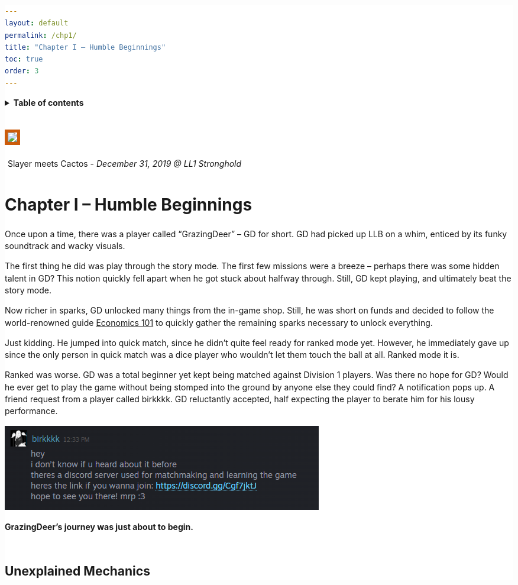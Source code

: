 ```yaml
---
layout: default
permalink: /chp1/
title: "Chapter I – Humble Beginnings"
toc: true
order: 3
---
```


<details><summary><b>Table of contents</b></summary></details>
<br>

<image style="border: 5px solid #cc5b0a; margin-bottom: 3px;" src="/assets/img/story/im_new.png"></image>
<figcaption style="margin-bottom: 20px; margin-left: 5px;">Slayer meets Cactos - <i>December 31, 2019 @ LL1 Stronghold</i></figcaption>

# Chapter I – Humble Beginnings 

Once upon a time, there was a player called “GrazingDeer” – GD for short. GD had picked up LLB on a whim, enticed by its funky soundtrack and wacky visuals.

The first thing he did was play through the story mode. The first few missions were a breeze – perhaps there was some hidden talent in GD? This notion quickly fell apart when he got stuck about halfway through. Still, GD kept playing, and ultimately beat the story mode.

Now richer in sparks, GD unlocked many things from the in-game shop. Still, he was short on funds and decided to follow the world-renowned guide [Economics 101](https://steamcommunity.com/sharedfiles/filedetails/?id=1553972327) to quickly gather the remaining sparks necessary to unlock everything. 

Just kidding. He jumped into quick match, since he didn’t quite feel ready for ranked mode yet. However, he immediately gave up since the only person in quick match was a dice player who wouldn’t let them touch the ball at all. Ranked mode it is.

Ranked was worse. GD was a total beginner yet kept being matched against Division 1 players. Was there no hope for GD? Would he ever get to play the game without being stomped into the ground by anyone else they could find?
A notification pops up. A friend request from a player called birkkkk. GD reluctantly accepted, half expecting the player to berate him for his lousy performance.

![birkkkk](/assets/img/story/birk.png)
 
**GrazingDeer’s journey was just about to begin.**
<br>
<br>
## Unexplained Mechanics
